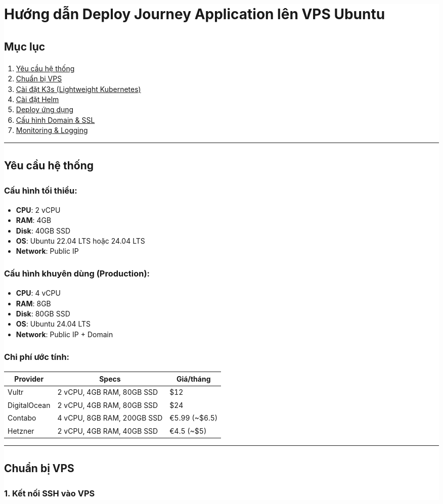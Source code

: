 # Hướng dẫn Deploy Journey Application lên VPS Ubuntu

## Mục lục

1. [Yêu cầu hệ thống](#yêu-cầu-hệ-thống)
2. [Chuẩn bị VPS](#chuẩn-bị-vps)
3. [Cài đặt K3s (Lightweight Kubernetes)](#cài-đặt-k3s)
4. [Cài đặt Helm](#cài-đặt-helm)
5. [Deploy ứng dụng](#deploy-ứng-dụng)
6. [Cấu hình Domain & SSL](#cấu-hình-domain--ssl)
7. [Monitoring & Logging](#monitoring--logging)

---

## Yêu cầu hệ thống

### Cấu hình tối thiểu:

- **CPU**: 2 vCPU
- **RAM**: 4GB
- **Disk**: 40GB SSD
- **OS**: Ubuntu 22.04 LTS hoặc 24.04 LTS
- **Network**: Public IP

### Cấu hình khuyên dùng (Production):

- **CPU**: 4 vCPU
- **RAM**: 8GB
- **Disk**: 80GB SSD
- **OS**: Ubuntu 24.04 LTS
- **Network**: Public IP + Domain

### Chi phí ước tính:

| Provider     | Specs                      | Giá/tháng     |
| ------------ | -------------------------- | ------------- |
| Vultr        | 2 vCPU, 4GB RAM, 80GB SSD  | $12           |
| DigitalOcean | 2 vCPU, 4GB RAM, 80GB SSD  | $24           |
| Contabo      | 4 vCPU, 8GB RAM, 200GB SSD | €5.99 (~$6.5) |
| Hetzner      | 2 vCPU, 4GB RAM, 40GB SSD  | €4.5 (~$5)    |

---

## Chuẩn bị VPS

### 1. Kết nối SSH vào VPS
